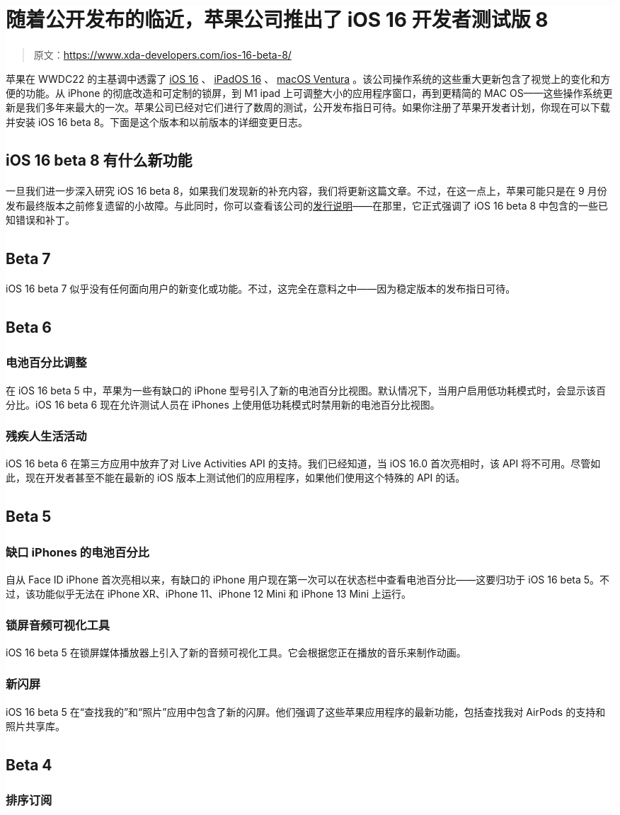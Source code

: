# 随着公开发布的临近，苹果公司推出了 iOS 16 开发者测试版 8

> 原文：<https://www.xda-developers.com/ios-16-beta-8/>

苹果在 WWDC22 的主基调中透露了 [iOS 16](http://xda-developers.com/ios-16) 、 [iPadOS 16](http://xda-developers.com/ipados-16) 、 [macOS Ventura](http://xda-developers.com/macos-ventura) 。该公司操作系统的这些重大更新包含了视觉上的变化和方便的功能。从 iPhone 的彻底改造和可定制的锁屏，到 M1 ipad 上可调整大小的应用程序窗口，再到更精简的 MAC OS——这些操作系统更新是我们多年来最大的一次。苹果公司已经对它们进行了数周的测试，公开发布指日可待。如果你注册了苹果开发者计划，你现在可以下载并安装 iOS 16 beta 8。下面是这个版本和以前版本的详细变更日志。

## iOS 16 beta 8 有什么新功能

一旦我们进一步深入研究 iOS 16 beta 8，如果我们发现新的补充内容，我们将更新这篇文章。不过，在这一点上，苹果可能只是在 9 月份发布最终版本之前修复遗留的小故障。与此同时，你可以查看该公司的[发行说明](https://developer.apple.com/documentation/ios-ipados-release-notes/ios-ipados-16-release-notes)——在那里，它正式强调了 iOS 16 beta 8 中包含的一些已知错误和补丁。

## Beta 7

iOS 16 beta 7 似乎没有任何面向用户的新变化或功能。不过，这完全在意料之中——因为稳定版本的发布指日可待。

## Beta 6

### 电池百分比调整

在 iOS 16 beta 5 中，苹果为一些有缺口的 iPhone 型号引入了新的电池百分比视图。默认情况下，当用户启用低功耗模式时，会显示该百分比。iOS 16 beta 6 现在允许测试人员在 iPhones 上使用低功耗模式时禁用新的电池百分比视图。

### 残疾人生活活动

iOS 16 beta 6 在第三方应用中放弃了对 Live Activities API 的支持。我们已经知道，当 iOS 16.0 首次亮相时，该 API 将不可用。尽管如此，现在开发者甚至不能在最新的 iOS 版本上测试他们的应用程序，如果他们使用这个特殊的 API 的话。

## Beta 5

### 缺口 iPhones 的电池百分比

自从 Face ID iPhone 首次亮相以来，有缺口的 iPhone 用户现在第一次可以在状态栏中查看电池百分比——这要归功于 iOS 16 beta 5。不过，该功能似乎无法在 iPhone XR、iPhone 11、iPhone 12 Mini 和 iPhone 13 Mini 上运行。

### 锁屏音频可视化工具

iOS 16 beta 5 在锁屏媒体播放器上引入了新的音频可视化工具。它会根据您正在播放的音乐来制作动画。

### 新闪屏

iOS 16 beta 5 在“查找我的”和“照片”应用中包含了新的闪屏。他们强调了这些苹果应用程序的最新功能，包括查找我对 AirPods 的支持和照片共享库。

## Beta 4

### 排序订阅
